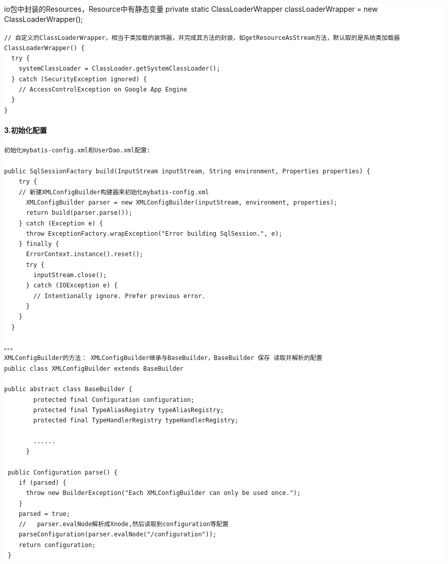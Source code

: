 io包中封装的Resources，Resource中有静态变量 private static ClassLoaderWrapper classLoaderWrapper = new ClassLoaderWrapper();

    // 自定义的ClassLoaderWrapper，相当于类加载的装饰器，并完成其方法的封装，如getResourceAsStream方法，默认取的是系统类加载器
    ClassLoaderWrapper() {
      try {
        systemClassLoader = ClassLoader.getSystemClassLoader();
      } catch (SecurityException ignored) {
        // AccessControlException on Google App Engine   
      }
    }
    
#### 3.初始化配置
    初始化mybatis-config.xml和UserDao.xml配置:
   
    public SqlSessionFactory build(InputStream inputStream, String environment, Properties properties) {
        try {
        // 新建XMLConfigBuilder构建器来初始化mybatis-config.xml
          XMLConfigBuilder parser = new XMLConfigBuilder(inputStream, environment, properties);
          return build(parser.parse());
        } catch (Exception e) {
          throw ExceptionFactory.wrapException("Error building SqlSession.", e);
        } finally {
          ErrorContext.instance().reset();
          try {
            inputStream.close();
          } catch (IOException e) {
            // Intentionally ignore. Prefer previous error.
          }
        }
      }
      
    。。。
    XMLConfigBuilder的方法： XMLConfigBuilder继承与BaseBuilder，BaseBuilder 保存 读取并解析的配置
    public class XMLConfigBuilder extends BaseBuilder 
    
    public abstract class BaseBuilder {
            protected final Configuration configuration;
            protected final TypeAliasRegistry typeAliasRegistry;
            protected final TypeHandlerRegistry typeHandlerRegistry;
            
            ......
          }
    
     public Configuration parse() {
        if (parsed) {
          throw new BuilderException("Each XMLConfigBuilder can only be used once.");
        }
        parsed = true;
        //   parser.evalNode解析成Xnode,然后读取到configuration等配置       
        parseConfiguration(parser.evalNode("/configuration"));
        return configuration;
     }
    